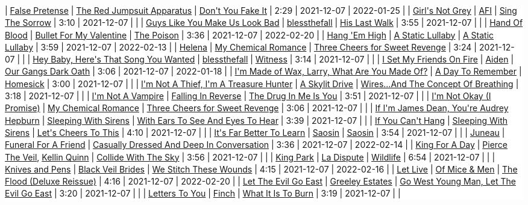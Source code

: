 | [False Pretense](https://open.spotify.com/track/2ZICF8SFI5tHttaLJKMY1X) | [The Red Jumpsuit Apparatus](https://open.spotify.com/artist/1SImpQO0GbjRgvlwCcCtFo) | [Don't You Fake It](https://open.spotify.com/album/6TyPSzd5rA2rQ9yLJJ1Gg2) | 2:29 | 2021-12-07 | 2022-01-25 |
| [Girl's Not Grey](https://open.spotify.com/track/4tIxcIpfejHxus0YHSv86a) | [AFI](https://open.spotify.com/artist/19I4tYiChJoxEO5EuviXpz) | [Sing The Sorrow](https://open.spotify.com/album/51vqQrmrbv6EtKCmlkwQIv) | 3:10 | 2021-12-07 |  |
| [Guys Like You Make Us Look Bad](https://open.spotify.com/track/75rctYH1J87zkJ51c4cxaq) | [blessthefall](https://open.spotify.com/artist/7t2C8WwLyKUKRe0LVh8zl9) | [His Last Walk](https://open.spotify.com/album/3ANtCCvIfTVZexgdh0LXdM) | 3:55 | 2021-12-07 |  |
| [Hand Of Blood](https://open.spotify.com/track/1z3LsJRCvln5qO5TOLduQM) | [Bullet For My Valentine](https://open.spotify.com/artist/7iWiAD5LLKyiox2grgfmUT) | [The Poison](https://open.spotify.com/album/58TQcPpRD9XcXhUDWF5P27) | 3:36 | 2021-12-07 | 2022-02-20 |
| [Hang 'Em High](https://open.spotify.com/track/5nDtweR08DoAARclRxt9Gp) | [A Static Lullaby](https://open.spotify.com/artist/0nrcqEG1EEnOwpAfIv0UIb) | [A Static Lullaby](https://open.spotify.com/album/3H3bVSRPq92GpMDVzPMxyJ) | 3:59 | 2021-12-07 | 2022-02-13 |
| [Helena](https://open.spotify.com/track/5dTHtzHFPyi8TlTtzoz1J9) | [My Chemical Romance](https://open.spotify.com/artist/7FBcuc1gsnv6Y1nwFtNRCb) | [Three Cheers for Sweet Revenge](https://open.spotify.com/album/3DuiGV3J09SUhvp8gqNx8h) | 3:24 | 2021-12-07 |  |
| [Hey Baby, Here's That Song You Wanted](https://open.spotify.com/track/6RbeLGGRcELEeKjMAplpap) | [blessthefall](https://open.spotify.com/artist/7t2C8WwLyKUKRe0LVh8zl9) | [Witness](https://open.spotify.com/album/2bSOI1YTq852i0kxRe0xqd) | 3:14 | 2021-12-07 |  |
| [I Set My Friends On Fire](https://open.spotify.com/track/2bYQFnF8X346Is0pTKsTTY) | [Aiden](https://open.spotify.com/artist/1FNjzdmDeHeZjU5qUJlQ1G) | [Our Gangs Dark Oath](https://open.spotify.com/album/6qr7Z39yFZmw1R7zTSQLcg) | 3:06 | 2021-12-07 | 2022-01-18 |
| [I'm Made of Wax, Larry, What Are You Made Of?](https://open.spotify.com/track/1fTNpl2mxqHVlLqRNbyDhR) | [A Day To Remember](https://open.spotify.com/artist/4NiJW4q9ichVqL1aUsgGAN) | [Homesick](https://open.spotify.com/album/34eR6ev1GGZHmxNTEfRobW) | 3:00 | 2021-12-07 |  |
| [I'm Not A Thief, I'm A Treasure Hunter](https://open.spotify.com/track/146UE7we0gOcTQ118xmR0A) | [A Skylit Drive](https://open.spotify.com/artist/2HSp2S2KwxKE7sASl6bMR9) | [Wires...And The Concept Of Breathing](https://open.spotify.com/album/6W5ldjWLvCJKpCmR9l3MQd) | 3:18 | 2021-12-07 |  |
| [I'm Not A Vampire](https://open.spotify.com/track/7l0Lr7Tl4Gt8hQj4v3rwtf) | [Falling In Reverse](https://open.spotify.com/artist/2CmaKO2zEGJ1NWpS1yfVGz) | [The Drug In Me Is You](https://open.spotify.com/album/1KwwS07TEbKS8r1rU4UUe4) | 3:51 | 2021-12-07 |  |
| [I'm Not Okay \(I Promise\)](https://open.spotify.com/track/7lRlq939cDG4SzWOF4VAnd) | [My Chemical Romance](https://open.spotify.com/artist/7FBcuc1gsnv6Y1nwFtNRCb) | [Three Cheers for Sweet Revenge](https://open.spotify.com/album/3DuiGV3J09SUhvp8gqNx8h) | 3:06 | 2021-12-07 |  |
| [If I'm James Dean, You're Audrey Hepburn](https://open.spotify.com/track/1wFRkVclQWfMQQcaVLjmBE) | [Sleeping With Sirens](https://open.spotify.com/artist/3N8Hy6xQnQv1F1XCiyGQqA) | [With Ears To See And Eyes To Hear](https://open.spotify.com/album/0AMC1Y0J0a5yN7lkOSWrJr) | 3:39 | 2021-12-07 |  |
| [If You Can't Hang](https://open.spotify.com/track/3ouugfdFz6exFXUxu7wRvD) | [Sleeping With Sirens](https://open.spotify.com/artist/3N8Hy6xQnQv1F1XCiyGQqA) | [Let's Cheers To This](https://open.spotify.com/album/4TuNgoALZ10zEOHgfkxs8T) | 4:10 | 2021-12-07 |  |
| [It's Far Better To Learn](https://open.spotify.com/track/0nQcyybXeatlDXgvQOrT1n) | [Saosin](https://open.spotify.com/artist/1NUOfvAhA9AvsF1ISMkgHX) | [Saosin](https://open.spotify.com/album/2osTPStH5H7i4fMHS7eauR) | 3:54 | 2021-12-07 |  |
| [Juneau](https://open.spotify.com/track/1Ps1p8EztpQmxwRas27Il9) | [Funeral For A Friend](https://open.spotify.com/artist/4AbDWrmJPSOeIbT2Ou60ik) | [Casually Dressed And Deep In Conversation](https://open.spotify.com/album/5RoKtuFghXVMHrtOf0CBKN) | 3:36 | 2021-12-07 | 2022-02-14 |
| [King For A Day](https://open.spotify.com/track/1IT0WQk5J8NsaeII8ktdlZ) | [Pierce The Veil](https://open.spotify.com/artist/4iJLPqClelZOBCBifm8Fzv), [Kellin Quinn](https://open.spotify.com/artist/3M9XAM57a4qFz3v6Lq27t2) | [Collide With The Sky](https://open.spotify.com/album/661Hz0qJK8WIp7vAWsqKvk) | 3:56 | 2021-12-07 |  |
| [King Park](https://open.spotify.com/track/7MeUFHaHTgcLqz56vSyvIh) | [La Dispute](https://open.spotify.com/artist/7lQKE6HaKQcCsgLRMhsh5W) | [Wildlife](https://open.spotify.com/album/1zAMnOQUqSq3xCMgeBS6i2) | 6:54 | 2021-12-07 |  |
| [Knives and Pens](https://open.spotify.com/track/29Od8h2a4HZyD0PZ8SkBo6) | [Black Veil Brides](https://open.spotify.com/artist/6O7MpKrY91vlCd4Osi6XKs) | [We Stitch These Wounds](https://open.spotify.com/album/5BZEfwP3m4K7fgxATiu5Gv) | 4:15 | 2021-12-07 | 2022-02-16 |
| [Let Live](https://open.spotify.com/track/68mQv5RUC8yKiBQxlSl0I4) | [Of Mice & Men](https://open.spotify.com/artist/4tususHNaR68xdgLstlGBA) | [The Flood \(Deluxe Reissue\)](https://open.spotify.com/album/5PLgKITLdSYuh7OWpIC8nC) | 4:16 | 2021-12-07 | 2022-02-20 |
| [Let The Evil Go East](https://open.spotify.com/track/7kw1y5LQfNXELwGrKDalxg) | [Greeley Estates](https://open.spotify.com/artist/2l7ALCv1HxcE32kc3b7vag) | [Go West Young Man, Let The Evil Go East](https://open.spotify.com/album/3ApC6jMB269oXLXZK0hkPZ) | 3:20 | 2021-12-07 |  |
| [Letters To You](https://open.spotify.com/track/1lldOhIq1tf0XyQUBWDeOc) | [Finch](https://open.spotify.com/artist/528t5c0zyuG9beehtth4Za) | [What It Is To Burn](https://open.spotify.com/album/28DROCResQvsdO6Hjmb32x) | 3:19 | 2021-12-07 |  |